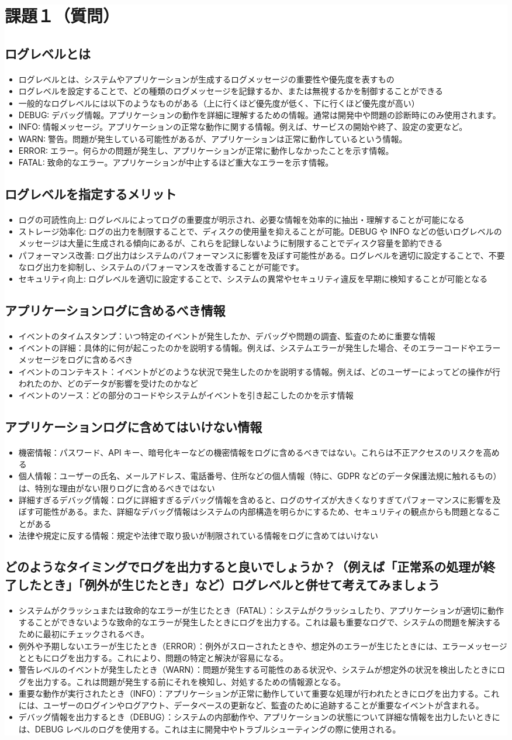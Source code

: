 # 課題１（質問）

## ログレベルとは

- ログレベルとは、システムやアプリケーションが生成するログメッセージの重要性や優先度を表すもの
- ログレベルを設定することで、どの種類のログメッセージを記録するか、または無視するかを制御することができる
- 一般的なログレベルには以下のようなものがある（上に行くほど優先度が低く、下に行くほど優先度が高い）
- DEBUG: デバッグ情報。アプリケーションの動作を詳細に理解するための情報。通常は開発中や問題の診断時にのみ使用されます。
- INFO: 情報メッセージ。アプリケーションの正常な動作に関する情報。例えば、サービスの開始や終了、設定の変更など。
- WARN: 警告。問題が発生している可能性があるが、アプリケーションは正常に動作しているという情報。
- ERROR: エラー。何らかの問題が発生し、アプリケーションが正常に動作しなかったことを示す情報。
- FATAL: 致命的なエラー。アプリケーションが中止するほど重大なエラーを示す情報。

## ログレベルを指定するメリット

- ログの可読性向上: ログレベルによってログの重要度が明示され、必要な情報を効率的に抽出・理解することが可能になる
- ストレージ効率化: ログの出力を制限することで、ディスクの使用量を抑えることが可能。DEBUG や INFO などの低いログレベルのメッセージは大量に生成される傾向にあるが、これらを記録しないように制限することでディスク容量を節約できる
- パフォーマンス改善: ログ出力はシステムのパフォーマンスに影響を及ぼす可能性がある。ログレベルを適切に設定することで、不要なログ出力を抑制し、システムのパフォーマンスを改善することが可能です。
- セキュリティ向上: ログレベルを適切に設定することで、システムの異常やセキュリティ違反を早期に検知することが可能となる

## アプリケーションログに含めるべき情報

- イベントのタイムスタンプ：いつ特定のイベントが発生したか、デバッグや問題の調査、監査のために重要な情報
- イベントの詳細：具体的に何が起こったのかを説明する情報。例えば、システムエラーが発生した場合、そのエラーコードやエラーメッセージをログに含めるべき
- イベントのコンテキスト：イベントがどのような状況で発生したのかを説明する情報。例えば、どのユーザーによってどの操作が行われたのか、どのデータが影響を受けたのかなど
- イベントのソース：どの部分のコードやシステムがイベントを引き起こしたのかを示す情報

## アプリケーションログに含めてはいけない情報

- 機密情報：パスワード、API キー、暗号化キーなどの機密情報をログに含めるべきではない。これらは不正アクセスのリスクを高める
- 個人情報：ユーザーの氏名、メールアドレス、電話番号、住所などの個人情報（特に、GDPR などのデータ保護法規に触れるもの）は、特別な理由がない限りログに含めるべきではない
- 詳細すぎるデバッグ情報：ログに詳細すぎるデバッグ情報を含めると、ログのサイズが大きくなりすぎてパフォーマンスに影響を及ぼす可能性がある。また、詳細なデバッグ情報はシステムの内部構造を明らかにするため、セキュリティの観点からも問題となることがある
- 法律や規定に反する情報：規定や法律で取り扱いが制限されている情報をログに含めてはいけない

## どのようなタイミングでログを出力すると良いでしょうか？（例えば「正常系の処理が終了したとき」「例外が生じたとき」など）ログレベルと併せて考えてみましょう

- システムがクラッシュまたは致命的なエラーが生じたとき（FATAL）：システムがクラッシュしたり、アプリケーションが適切に動作することができないような致命的なエラーが発生したときにログを出力する。これは最も重要なログで、システムの問題を解決するために最初にチェックされるべき。
- 例外や予期しないエラーが生じたとき（ERROR）：例外がスローされたときや、想定外のエラーが生じたときには、エラーメッセージとともにログを出力する。これにより、問題の特定と解決が容易になる。
- 警告レベルのイベントが発生したとき（WARN）：問題が発生する可能性のある状況や、システムが想定外の状況を検出したときにログを出力する。これは問題が発生する前にそれを検知し、対処するための情報源となる。
- 重要な動作が実行されたとき（INFO）：アプリケーションが正常に動作していて重要な処理が行われたときにログを出力する。これには、ユーザーのログインやログアウト、データベースの更新など、監査のために追跡することが重要なイベントが含まれる。
- デバッグ情報を出力するとき（DEBUG）：システムの内部動作や、アプリケーションの状態について詳細な情報を出力したいときには、DEBUG レベルのログを使用する。これは主に開発中やトラブルシューティングの際に使用される。
